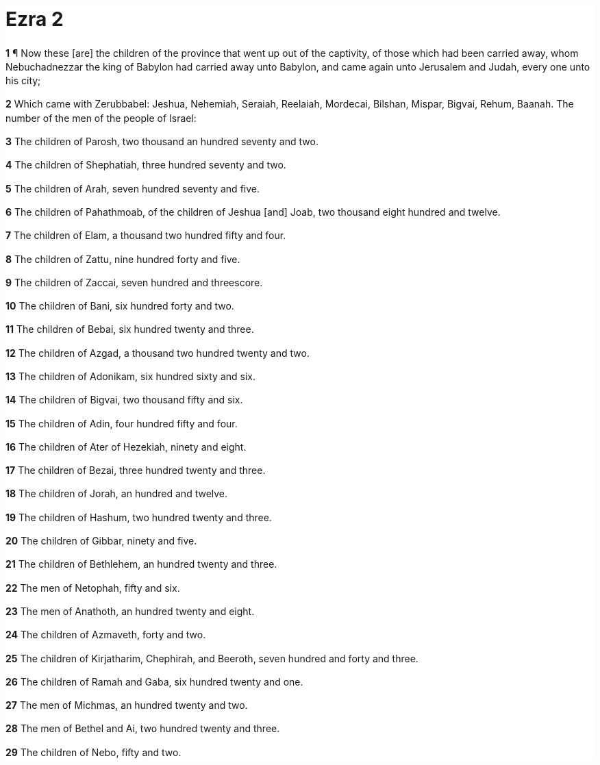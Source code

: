 # Ezra 2

**1** ¶ Now these [are] the children of the province that went up out of the captivity, of those which had been carried away, whom Nebuchadnezzar the king of Babylon had carried away unto Babylon, and came again unto Jerusalem and Judah, every one unto his city;

**2** Which came with Zerubbabel: Jeshua, Nehemiah, Seraiah, Reelaiah, Mordecai, Bilshan, Mispar, Bigvai, Rehum, Baanah. The number of the men of the people of Israel:

**3** The children of Parosh, two thousand an hundred seventy and two.

**4** The children of Shephatiah, three hundred seventy and two.

**5** The children of Arah, seven hundred seventy and five.

**6** The children of Pahathmoab, of the children of Jeshua [and] Joab, two thousand eight hundred and twelve.

**7** The children of Elam, a thousand two hundred fifty and four.

**8** The children of Zattu, nine hundred forty and five.

**9** The children of Zaccai, seven hundred and threescore.

**10** The children of Bani, six hundred forty and two.

**11** The children of Bebai, six hundred twenty and three.

**12** The children of Azgad, a thousand two hundred twenty and two.

**13** The children of Adonikam, six hundred sixty and six.

**14** The children of Bigvai, two thousand fifty and six.

**15** The children of Adin, four hundred fifty and four.

**16** The children of Ater of Hezekiah, ninety and eight.

**17** The children of Bezai, three hundred twenty and three.

**18** The children of Jorah, an hundred and twelve.

**19** The children of Hashum, two hundred twenty and three.

**20** The children of Gibbar, ninety and five.

**21** The children of Bethlehem, an hundred twenty and three.

**22** The men of Netophah, fifty and six.

**23** The men of Anathoth, an hundred twenty and eight.

**24** The children of Azmaveth, forty and two.

**25** The children of Kirjatharim, Chephirah, and Beeroth, seven hundred and forty and three.

**26** The children of Ramah and Gaba, six hundred twenty and one.

**27** The men of Michmas, an hundred twenty and two.

**28** The men of Bethel and Ai, two hundred twenty and three.

**29** The children of Nebo, fifty and two.
